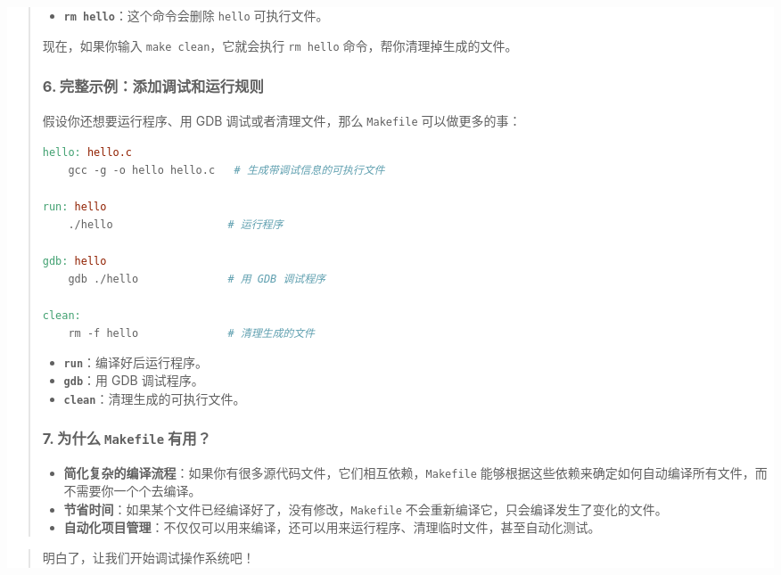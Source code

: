 > - **`rm hello`**：这个命令会删除 `hello` 可执行文件。
>
> 现在，如果你输入 `make clean`，它就会执行 `rm hello` 命令，帮你清理掉生成的文件。
>
> ### 6. **完整示例：添加调试和运行规则**
>
> 假设你还想要运行程序、用 GDB 调试或者清理文件，那么 `Makefile` 可以做更多的事：
>
> ```makefile
> hello: hello.c
>     gcc -g -o hello hello.c   # 生成带调试信息的可执行文件
> 
> run: hello
>     ./hello                  # 运行程序
> 
> gdb: hello
>     gdb ./hello              # 用 GDB 调试程序
> 
> clean:
>     rm -f hello              # 清理生成的文件
> ```
>
> - **`run`**：编译好后运行程序。
> - **`gdb`**：用 GDB 调试程序。
> - **`clean`**：清理生成的可执行文件。
>
> ### 7. **为什么 `Makefile` 有用？**
>
> - **简化复杂的编译流程**：如果你有很多源代码文件，它们相互依赖，`Makefile` 能够根据这些依赖来确定如何自动编译所有文件，而不需要你一个个去编译。
> - **节省时间**：如果某个文件已经编译好了，没有修改，`Makefile` 不会重新编译它，只会编译发生了变化的文件。
> - **自动化项目管理**：不仅仅可以用来编译，还可以用来运行程序、清理临时文件，甚至自动化测试。
>

> 明白了，让我们开始调试操作系统吧！
